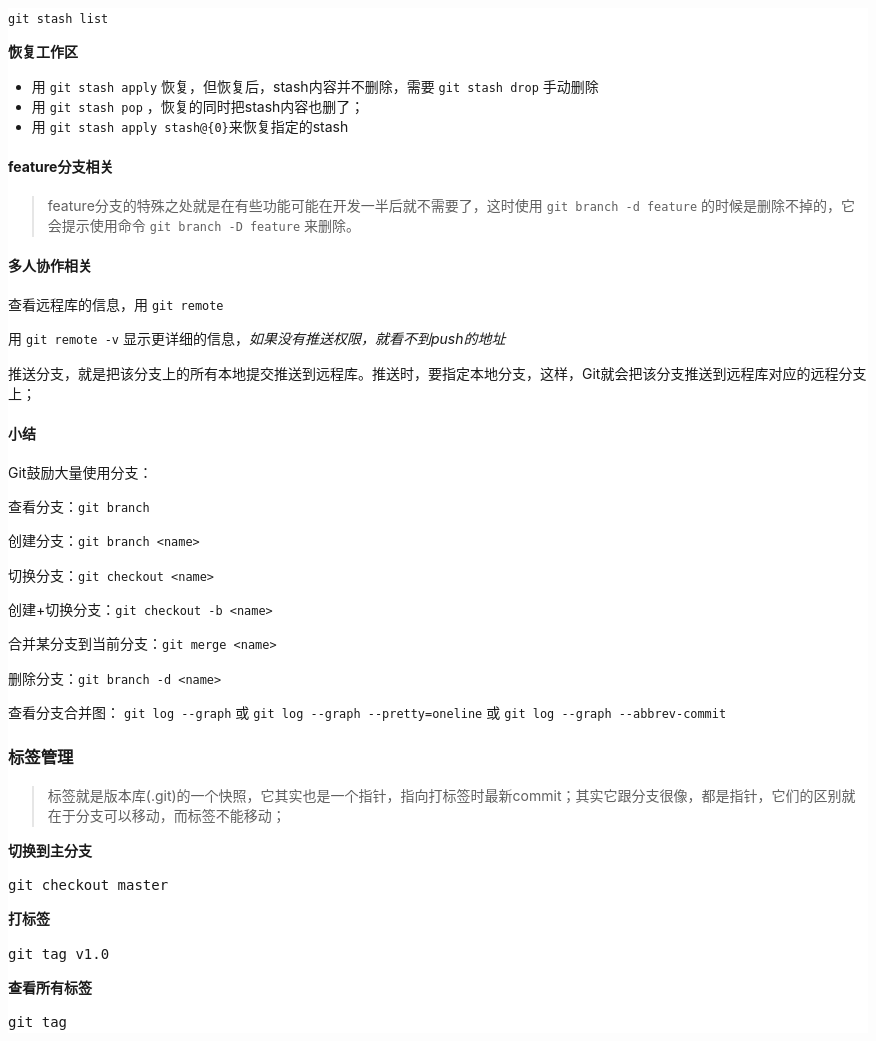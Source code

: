 	git stash list

**恢复工作区**

* 用 `git stash apply` 恢复，但恢复后，stash内容并不删除，需要 `git stash drop` 手动删除 
* 用 `git stash pop` ，恢复的同时把stash内容也删了；
* 用 `git stash apply stash@{0}`来恢复指定的stash

#### feature分支相关

> feature分支的特殊之处就是在有些功能可能在开发一半后就不需要了，这时使用 `git branch -d feature` 的时候是删除不掉的，它会提示使用命令 `git branch -D feature` 来删除。

#### 多人协作相关

查看远程库的信息，用 `git remote`

用 `git remote -v` 显示更详细的信息，*如果没有推送权限，就看不到push的地址*

推送分支，就是把该分支上的所有本地提交推送到远程库。推送时，要指定本地分支，这样，Git就会把该分支推送到远程库对应的远程分支上；


#### 小结

Git鼓励大量使用分支：

查看分支：`git branch`

创建分支：`git branch <name>`

切换分支：`git checkout <name>`

创建+切换分支：`git checkout -b <name>`

合并某分支到当前分支：`git merge <name>`

删除分支：`git branch -d <name>`

查看分支合并图： `git log --graph` 或 `git log --graph --pretty=oneline` 或 `git log --graph --abbrev-commit`


### 标签管理

> 标签就是版本库(.git)的一个快照，它其实也是一个指针，指向打标签时最新commit；其实它跟分支很像，都是指针，它们的区别就在于分支可以移动，而标签不能移动；

**切换到主分支**

<pre>
git checkout master
</pre>

**打标签**

<pre>
git tag v1.0
</pre>

**查看所有标签**

<pre>
git tag 
</pre>
